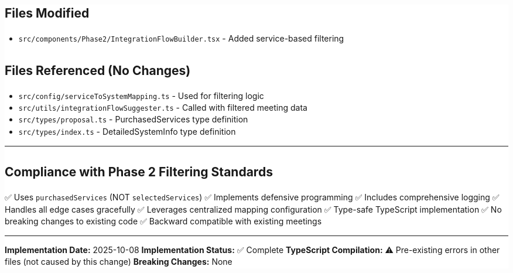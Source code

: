
## Files Modified

- `src/components/Phase2/IntegrationFlowBuilder.tsx` - Added service-based filtering

## Files Referenced (No Changes)

- `src/config/serviceToSystemMapping.ts` - Used for filtering logic
- `src/utils/integrationFlowSuggester.ts` - Called with filtered meeting data
- `src/types/proposal.ts` - PurchasedServices type definition
- `src/types/index.ts` - DetailedSystemInfo type definition

---

## Compliance with Phase 2 Filtering Standards

✅ Uses `purchasedServices` (NOT `selectedServices`)
✅ Implements defensive programming
✅ Includes comprehensive logging
✅ Handles all edge cases gracefully
✅ Leverages centralized mapping configuration
✅ Type-safe TypeScript implementation
✅ No breaking changes to existing code
✅ Backward compatible with existing meetings

---

**Implementation Date:** 2025-10-08
**Implementation Status:** ✅ Complete
**TypeScript Compilation:** ⚠️ Pre-existing errors in other files (not caused by this change)
**Breaking Changes:** None
